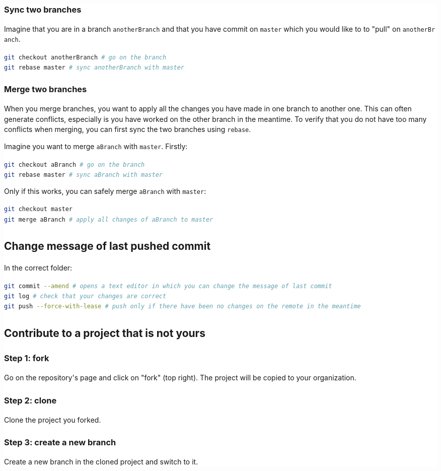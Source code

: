 ### Sync two branches

Imagine that you are in a branch `anotherBranch` and that you have commit on `master` which you would like to to "pull" on `anotherBranch`.

```bash
git checkout anotherBranch # go on the branch
git rebase master # sync anotherBranch with master
```

### Merge two branches

When you merge branches, you want to apply all the changes you have made in one branch to another one. This can often generate conflicts, especially is you have worked on the other branch in the meantime. To verify that you do not have too many conflicts when merging, you can first sync the two branches using `rebase`.

Imagine you want to merge `aBranch` with `master`. Firstly:

```bash
git checkout aBranch # go on the branch
git rebase master # sync aBranch with master
```

Only if this works, you can safely merge `aBranch` with `master`:

```bash
git checkout master
git merge aBranch # apply all changes of aBranch to master
```

## Change message of last pushed commit

In the correct folder:

```bash
git commit --amend # opens a text editor in which you can change the message of last commit
git log # check that your changes are correct
git push --force-with-lease # push only if there have been no changes on the remote in the meantime
```

## Contribute to a project that is not yours

### Step 1: fork

Go on the repository's page and click on "fork" (top right). The project will be copied to your organization.

### Step 2: clone

Clone the project you forked.

### Step 3: create a new branch

Create a new branch in the cloned project and switch to it.
